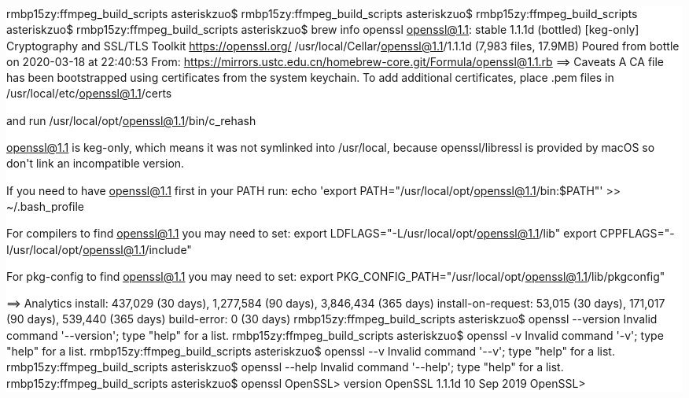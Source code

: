 rmbp15zy:ffmpeg_build_scripts asteriskzuo$ 
rmbp15zy:ffmpeg_build_scripts asteriskzuo$ 
rmbp15zy:ffmpeg_build_scripts asteriskzuo$ 
rmbp15zy:ffmpeg_build_scripts asteriskzuo$ brew info openssl
openssl@1.1: stable 1.1.1d (bottled) [keg-only]
Cryptography and SSL/TLS Toolkit
https://openssl.org/
/usr/local/Cellar/openssl@1.1/1.1.1d (7,983 files, 17.9MB)
  Poured from bottle on 2020-03-18 at 22:40:53
From: https://mirrors.ustc.edu.cn/homebrew-core.git/Formula/openssl@1.1.rb
==> Caveats
A CA file has been bootstrapped using certificates from the system
keychain. To add additional certificates, place .pem files in
  /usr/local/etc/openssl@1.1/certs

and run
  /usr/local/opt/openssl@1.1/bin/c_rehash

openssl@1.1 is keg-only, which means it was not symlinked into /usr/local,
because openssl/libressl is provided by macOS so don't link an incompatible version.

If you need to have openssl@1.1 first in your PATH run:
  echo 'export PATH="/usr/local/opt/openssl@1.1/bin:$PATH"' >> ~/.bash_profile

For compilers to find openssl@1.1 you may need to set:
  export LDFLAGS="-L/usr/local/opt/openssl@1.1/lib"
  export CPPFLAGS="-I/usr/local/opt/openssl@1.1/include"

For pkg-config to find openssl@1.1 you may need to set:
  export PKG_CONFIG_PATH="/usr/local/opt/openssl@1.1/lib/pkgconfig"

==> Analytics
install: 437,029 (30 days), 1,277,584 (90 days), 3,846,434 (365 days)
install-on-request: 53,015 (30 days), 171,017 (90 days), 539,440 (365 days)
build-error: 0 (30 days)
rmbp15zy:ffmpeg_build_scripts asteriskzuo$ openssl --version 
Invalid command '--version'; type "help" for a list.
rmbp15zy:ffmpeg_build_scripts asteriskzuo$ openssl -v
Invalid command '-v'; type "help" for a list.
rmbp15zy:ffmpeg_build_scripts asteriskzuo$ openssl --v
Invalid command '--v'; type "help" for a list.
rmbp15zy:ffmpeg_build_scripts asteriskzuo$ openssl --help
Invalid command '--help'; type "help" for a list.
rmbp15zy:ffmpeg_build_scripts asteriskzuo$ openssl
OpenSSL> version
OpenSSL 1.1.1d  10 Sep 2019
OpenSSL> 
